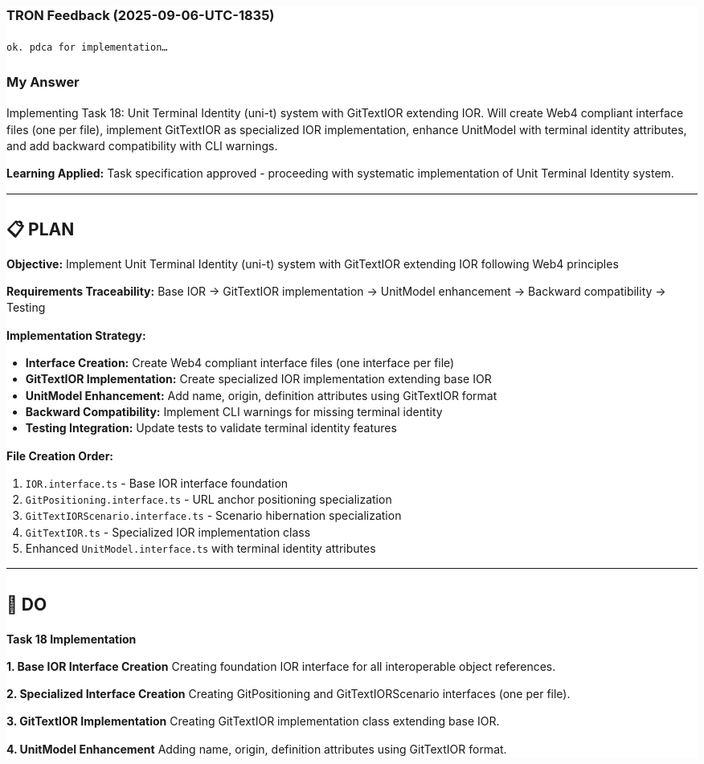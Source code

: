 ### **TRON Feedback (2025-09-06-UTC-1835)**
```quote
ok. pdca for implementation…
```

### **My Answer**
Implementing Task 18: Unit Terminal Identity (uni-t) system with GitTextIOR extending IOR. Will create Web4 compliant interface files (one per file), implement GitTextIOR as specialized IOR implementation, enhance UnitModel with terminal identity attributes, and add backward compatibility with CLI warnings.

**Learning Applied:** Task specification approved - proceeding with systematic implementation of Unit Terminal Identity system.

---

## **📋 PLAN**

**Objective:** Implement Unit Terminal Identity (uni-t) system with GitTextIOR extending IOR following Web4 principles

**Requirements Traceability:** Base IOR → GitTextIOR implementation → UnitModel enhancement → Backward compatibility → Testing

**Implementation Strategy:**
- **Interface Creation:** Create Web4 compliant interface files (one interface per file)
- **GitTextIOR Implementation:** Create specialized IOR implementation extending base IOR
- **UnitModel Enhancement:** Add name, origin, definition attributes using GitTextIOR format
- **Backward Compatibility:** Implement CLI warnings for missing terminal identity
- **Testing Integration:** Update tests to validate terminal identity features

**File Creation Order:**
1. `IOR.interface.ts` - Base IOR interface foundation
2. `GitPositioning.interface.ts` - URL anchor positioning specialization
3. `GitTextIORScenario.interface.ts` - Scenario hibernation specialization
4. `GitTextIOR.ts` - Specialized IOR implementation class
5. Enhanced `UnitModel.interface.ts` with terminal identity attributes

---

## **🔧 DO**

**Task 18 Implementation**

**1. Base IOR Interface Creation**
Creating foundation IOR interface for all interoperable object references.

**2. Specialized Interface Creation**
Creating GitPositioning and GitTextIORScenario interfaces (one per file).

**3. GitTextIOR Implementation**
Creating GitTextIOR implementation class extending base IOR.

**4. UnitModel Enhancement**
Adding name, origin, definition attributes using GitTextIOR format.
